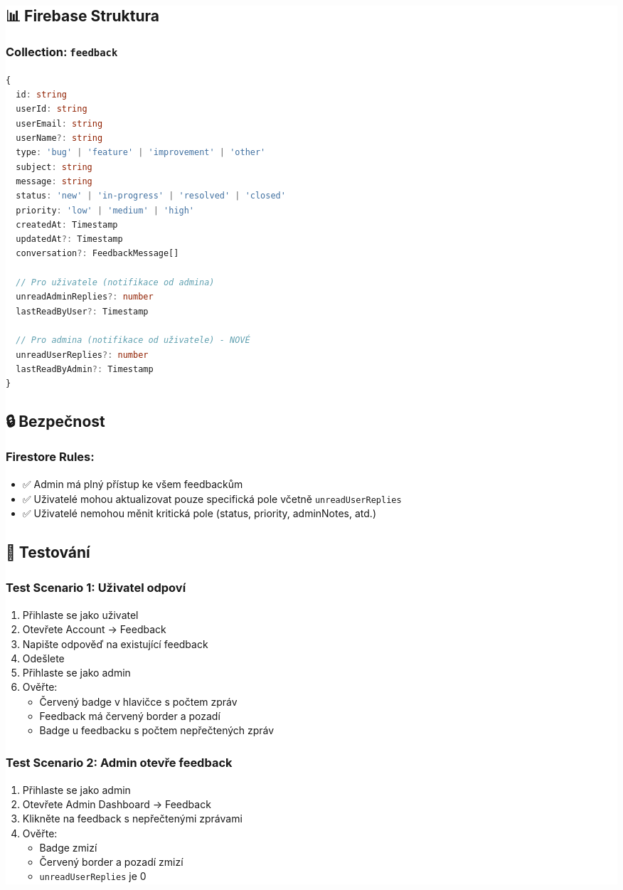 ## 📊 Firebase Struktura

### Collection: `feedback`
```typescript
{
  id: string
  userId: string
  userEmail: string
  userName?: string
  type: 'bug' | 'feature' | 'improvement' | 'other'
  subject: string
  message: string
  status: 'new' | 'in-progress' | 'resolved' | 'closed'
  priority: 'low' | 'medium' | 'high'
  createdAt: Timestamp
  updatedAt?: Timestamp
  conversation?: FeedbackMessage[]
  
  // Pro uživatele (notifikace od admina)
  unreadAdminReplies?: number
  lastReadByUser?: Timestamp
  
  // Pro admina (notifikace od uživatele) - NOVÉ
  unreadUserReplies?: number
  lastReadByAdmin?: Timestamp
}
```

## 🔒 Bezpečnost

### Firestore Rules:
- ✅ Admin má plný přístup ke všem feedbackům
- ✅ Uživatelé mohou aktualizovat pouze specifická pole včetně `unreadUserReplies`
- ✅ Uživatelé nemohou měnit kritická pole (status, priority, adminNotes, atd.)

## 🚀 Testování

### Test Scenario 1: Uživatel odpoví
1. Přihlaste se jako uživatel
2. Otevřete Account → Feedback
3. Napište odpověď na existující feedback
4. Odešlete
5. Přihlaste se jako admin
6. Ověřte:
   - Červený badge v hlavičce s počtem zpráv
   - Feedback má červený border a pozadí
   - Badge u feedbacku s počtem nepřečtených zpráv

### Test Scenario 2: Admin otevře feedback
1. Přihlaste se jako admin
2. Otevřete Admin Dashboard → Feedback
3. Klikněte na feedback s nepřečtenými zprávami
4. Ověřte:
   - Badge zmizí
   - Červený border a pozadí zmizí
   - `unreadUserReplies` je 0

